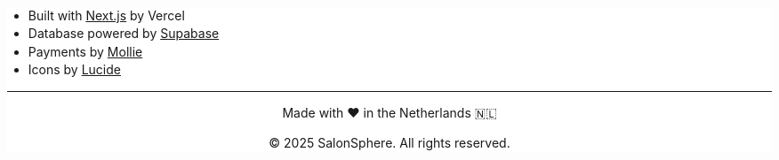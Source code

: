 - Built with [Next.js](https://nextjs.org/) by Vercel
- Database powered by [Supabase](https://supabase.com/)
- Payments by [Mollie](https://www.mollie.com/)
- Icons by [Lucide](https://lucide.dev/)

---

<div align="center">
  Made with ❤️ in the Netherlands 🇳🇱
  
  © 2025 SalonSphere. All rights reserved.
</div>
